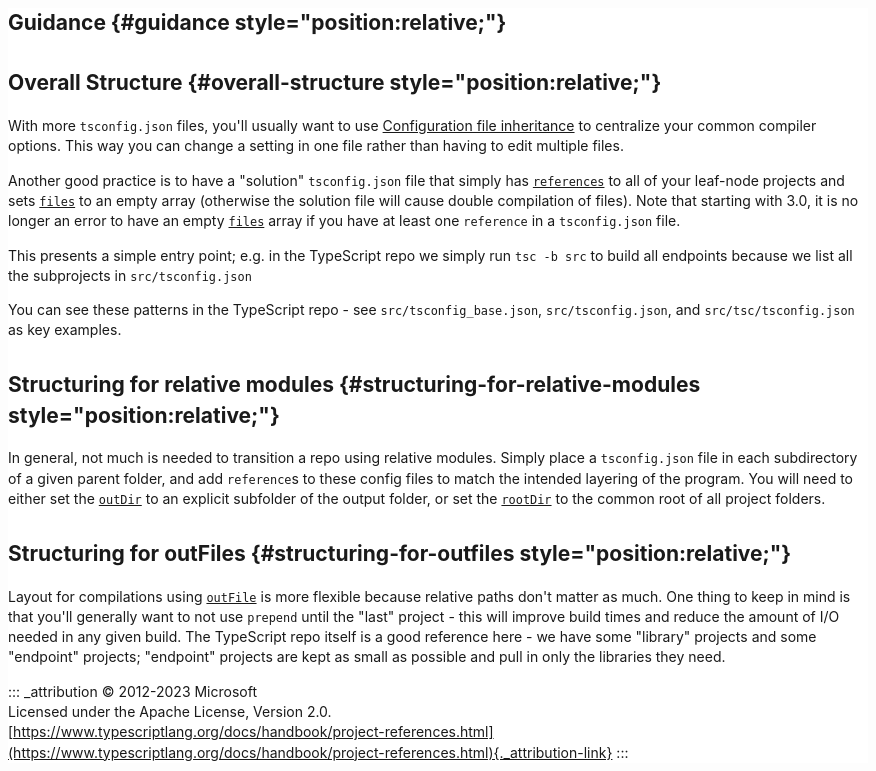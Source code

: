 ## Guidance {#guidance style="position:relative;"}

## Overall Structure {#overall-structure style="position:relative;"}

With more `tsconfig.json` files, you'll usually want to use
[Configuration file inheritance](tsconfig-json) to centralize your
common compiler options. This way you can change a setting in one file
rather than having to edit multiple files.

Another good practice is to have a "solution" `tsconfig.json` file that
simply has
[`references`](https://www.typescriptlang.org/tsconfig#references) to
all of your leaf-node projects and sets
[`files`](https://www.typescriptlang.org/tsconfig#files) to an empty
array (otherwise the solution file will cause double compilation of
files). Note that starting with 3.0, it is no longer an error to have an
empty [`files`](https://www.typescriptlang.org/tsconfig#files) array if
you have at least one `reference` in a `tsconfig.json` file.

This presents a simple entry point; e.g. in the TypeScript repo we
simply run `tsc -b src` to build all endpoints because we list all the
subprojects in `src/tsconfig.json`

You can see these patterns in the TypeScript repo - see
`src/tsconfig_base.json`, `src/tsconfig.json`, and
`src/tsc/tsconfig.json` as key examples.

## Structuring for relative modules {#structuring-for-relative-modules style="position:relative;"}

In general, not much is needed to transition a repo using relative
modules. Simply place a `tsconfig.json` file in each subdirectory of a
given parent folder, and add `reference`s to these config files to match
the intended layering of the program. You will need to either set the
[`outDir`](https://www.typescriptlang.org/tsconfig#outDir) to an
explicit subfolder of the output folder, or set the
[`rootDir`](https://www.typescriptlang.org/tsconfig#rootDir) to the
common root of all project folders.

## Structuring for outFiles {#structuring-for-outfiles style="position:relative;"}

Layout for compilations using
[`outFile`](https://www.typescriptlang.org/tsconfig#outFile) is more
flexible because relative paths don't matter as much. One thing to keep
in mind is that you'll generally want to not use `prepend` until the
"last" project - this will improve build times and reduce the amount of
I/O needed in any given build. The TypeScript repo itself is a good
reference here - we have some "library" projects and some "endpoint"
projects; "endpoint" projects are kept as small as possible and pull in
only the libraries they need.

::: _attribution
© 2012-2023 Microsoft\
Licensed under the Apache License, Version 2.0.\
[https://www.typescriptlang.org/docs/handbook/project-references.html](https://www.typescriptlang.org/docs/handbook/project-references.html){._attribution-link}
:::
